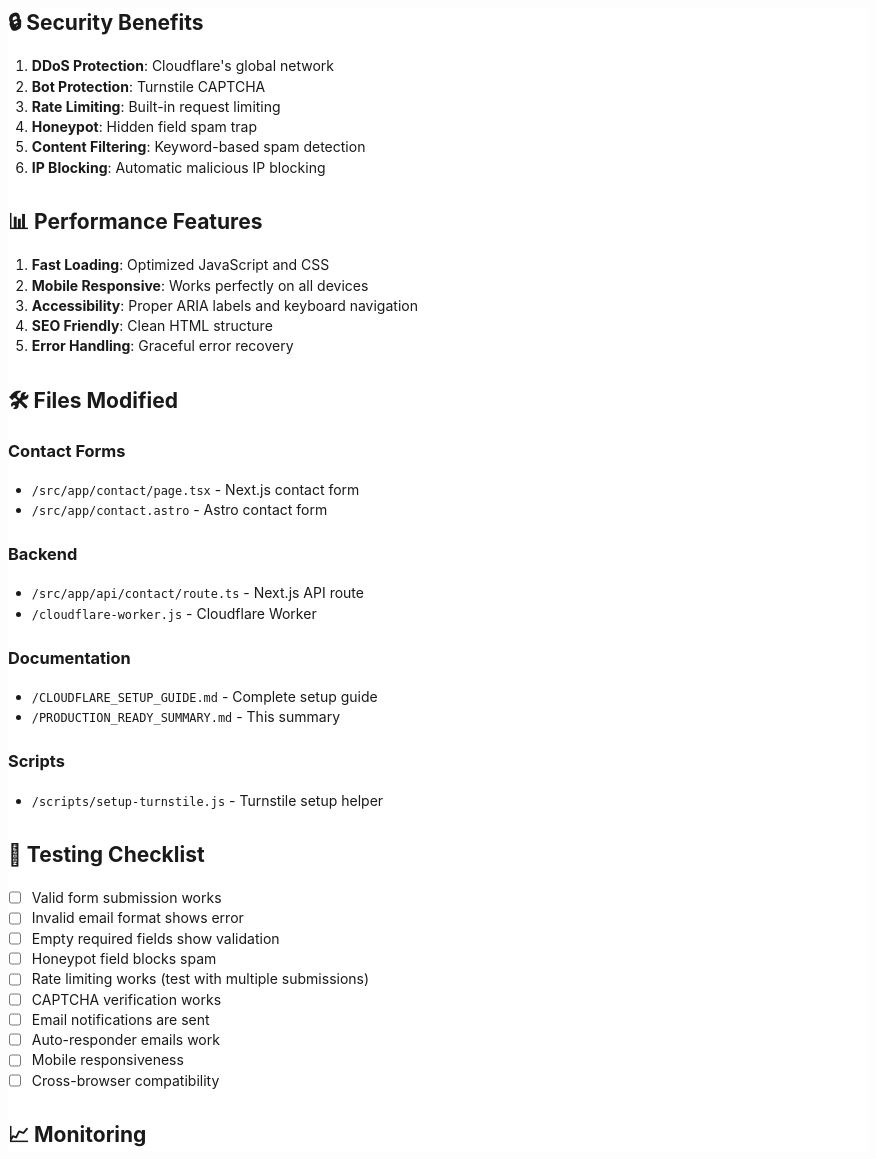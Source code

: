 ## 🔒 Security Benefits

1. **DDoS Protection**: Cloudflare's global network
2. **Bot Protection**: Turnstile CAPTCHA
3. **Rate Limiting**: Built-in request limiting
4. **Honeypot**: Hidden field spam trap
5. **Content Filtering**: Keyword-based spam detection
6. **IP Blocking**: Automatic malicious IP blocking

## 📊 Performance Features

1. **Fast Loading**: Optimized JavaScript and CSS
2. **Mobile Responsive**: Works perfectly on all devices
3. **Accessibility**: Proper ARIA labels and keyboard navigation
4. **SEO Friendly**: Clean HTML structure
5. **Error Handling**: Graceful error recovery

## 🛠️ Files Modified

### Contact Forms
- `/src/app/contact/page.tsx` - Next.js contact form
- `/src/app/contact.astro` - Astro contact form

### Backend
- `/src/app/api/contact/route.ts` - Next.js API route
- `/cloudflare-worker.js` - Cloudflare Worker

### Documentation
- `/CLOUDFLARE_SETUP_GUIDE.md` - Complete setup guide
- `/PRODUCTION_READY_SUMMARY.md` - This summary

### Scripts
- `/scripts/setup-turnstile.js` - Turnstile setup helper

## 🧪 Testing Checklist

- [ ] Valid form submission works
- [ ] Invalid email format shows error
- [ ] Empty required fields show validation
- [ ] Honeypot field blocks spam
- [ ] Rate limiting works (test with multiple submissions)
- [ ] CAPTCHA verification works
- [ ] Email notifications are sent
- [ ] Auto-responder emails work
- [ ] Mobile responsiveness
- [ ] Cross-browser compatibility

## 📈 Monitoring
